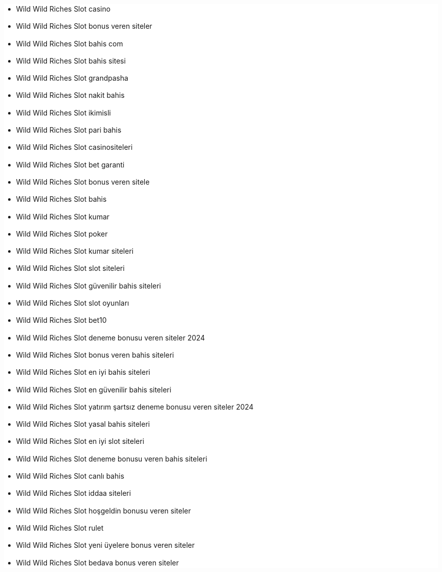 - Wild Wild Riches Slot casino

- Wild Wild Riches Slot bonus veren siteler

- Wild Wild Riches Slot bahis com

- Wild Wild Riches Slot bahis sitesi

- Wild Wild Riches Slot grandpasha

- Wild Wild Riches Slot nakit bahis

- Wild Wild Riches Slot ikimisli

- Wild Wild Riches Slot pari bahis

- Wild Wild Riches Slot casinositeleri

- Wild Wild Riches Slot bet garanti

- Wild Wild Riches Slot bonus veren sitele

- Wild Wild Riches Slot bahis

- Wild Wild Riches Slot kumar

- Wild Wild Riches Slot poker

- Wild Wild Riches Slot kumar siteleri

- Wild Wild Riches Slot slot siteleri

- Wild Wild Riches Slot güvenilir bahis siteleri

- Wild Wild Riches Slot slot oyunları

- Wild Wild Riches Slot bet10

- Wild Wild Riches Slot deneme bonusu veren siteler 2024

- Wild Wild Riches Slot bonus veren bahis siteleri

- Wild Wild Riches Slot en iyi bahis siteleri

- Wild Wild Riches Slot en güvenilir bahis siteleri

- Wild Wild Riches Slot yatırım şartsız deneme bonusu veren siteler 2024

- Wild Wild Riches Slot yasal bahis siteleri

- Wild Wild Riches Slot en iyi slot siteleri

- Wild Wild Riches Slot deneme bonusu veren bahis siteleri

- Wild Wild Riches Slot canlı bahis

- Wild Wild Riches Slot iddaa siteleri

- Wild Wild Riches Slot hoşgeldin bonusu veren siteler

- Wild Wild Riches Slot rulet

- Wild Wild Riches Slot yeni üyelere bonus veren siteler

- Wild Wild Riches Slot bedava bonus veren siteler
